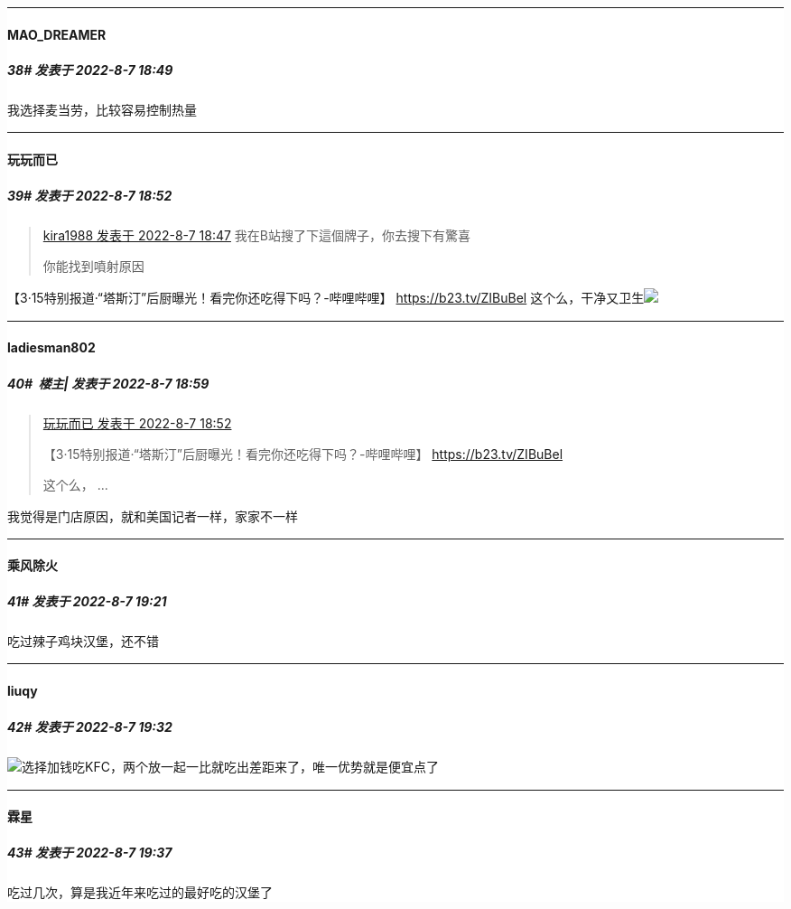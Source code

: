 *****

####  MAO_DREAMER  
##### 38#       发表于 2022-8-7 18:49

我选择麦当劳，比较容易控制热量

*****

####  玩玩而已  
##### 39#       发表于 2022-8-7 18:52

<blockquote><a href="httphttps://bbs.saraba1st.com/2b/forum.php?mod=redirect&amp;goto=findpost&amp;pid=56964675&amp;ptid=2085575" target="_blank">kira1988 发表于 2022-8-7 18:47</a>
我在B站搜了下這個牌子，你去搜下有驚喜

你能找到噴射原因</blockquote>
【3·15特别报道·“塔斯汀”后厨曝光！看完你还吃得下吗？-哔哩哔哩】 https://b23.tv/ZIBuBel
这个么，干净又卫生<img src="https://static.saraba1st.com/image/smiley/face2017/037.png" referrerpolicy="no-referrer">

*****

####  ladiesman802  
##### 40#         楼主| 发表于 2022-8-7 18:59

<blockquote><a href="httphttps://bbs.saraba1st.com/2b/forum.php?mod=redirect&amp;goto=findpost&amp;pid=56964713&amp;ptid=2085575" target="_blank">玩玩而已 发表于 2022-8-7 18:52</a>

【3·15特别报道·“塔斯汀”后厨曝光！看完你还吃得下吗？-哔哩哔哩】 https://b23.tv/ZIBuBel

这个么， ...</blockquote>
我觉得是门店原因，就和美国记者一样，家家不一样

*****

####  乘风除火  
##### 41#       发表于 2022-8-7 19:21

吃过辣子鸡块汉堡，还不错

*****

####  liuqy  
##### 42#       发表于 2022-8-7 19:32

<img src="https://static.saraba1st.com/image/smiley/face2017/037.png" referrerpolicy="no-referrer">选择加钱吃KFC，两个放一起一比就吃出差距来了，唯一优势就是便宜点了

*****

####  霖星  
##### 43#       发表于 2022-8-7 19:37

吃过几次，算是我近年来吃过的最好吃的汉堡了
